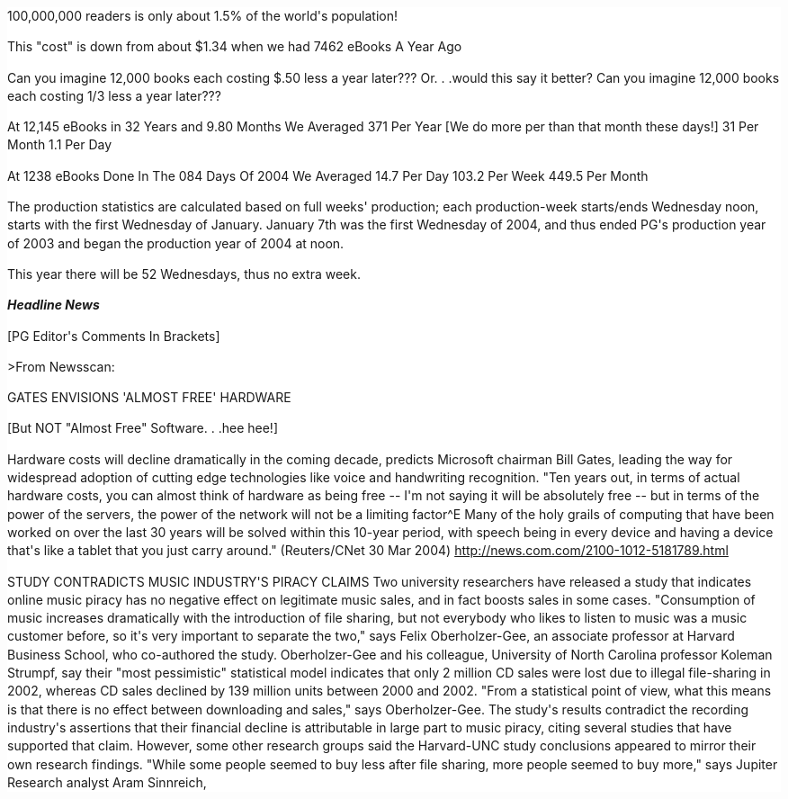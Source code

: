 100,000,000 readers is only about 1.5% of the world's population!

This "cost" is down from about $1.34 when we had 7462 eBooks A Year Ago

Can you imagine 12,000 books each costing $.50 less a year later???
Or. . .would this say it better?
Can you imagine 12,000 books each costing 1/3 less a year later???

At 12,145 eBooks in 32 Years and 9.80 Months We Averaged
      371 Per Year   [We do more per than that month these days!]
       31 Per Month
        1.1 Per Day

At 1238 eBooks Done In The 084 Days Of 2004 We Averaged
     14.7 Per Day
    103.2 Per Week
    449.5 Per Month

The production statistics are calculated based on full weeks'
production; each production-week starts/ends Wednesday noon,
starts with the first Wednesday of January.  January 7th was
the first Wednesday of 2004, and thus ended PG's production
year of 2003 and began the production year of 2004 at noon.

This year there will be 52 Wednesdays, thus no extra week.


***Headline News***

[PG Editor's Comments In Brackets]


&gt;From Newsscan:

GATES ENVISIONS 'ALMOST FREE' HARDWARE

[But NOT "Almost Free" Software. . .hee hee!]

Hardware costs will decline dramatically in the coming decade,
predicts Microsoft chairman Bill Gates, leading the way for widespread
adoption of cutting edge technologies like voice and handwriting
recognition. "Ten years out, in terms of actual hardware costs, you can
almost think of hardware as being free -- I'm not saying it will be
absolutely free -- but in terms of the power of the servers, the power of
the network will not be a limiting factor^E Many of the holy grails of
computing that have been worked on over the last 30 years will be solved
within this 10-year period, with speech being in every device and having a
device that's like a tablet that you just carry around."
(Reuters/CNet 30 Mar 2004) http://news.com.com/2100-1012-5181789.html

STUDY CONTRADICTS MUSIC INDUSTRY'S PIRACY CLAIMS
     Two university researchers have released a study that indicates online
music piracy has no negative effect on legitimate music sales, and in fact
boosts sales in some cases. "Consumption of music increases dramatically
with the introduction of file sharing, but not everybody who likes to
listen to music was a music customer before, so it's very important to
separate the two," says Felix Oberholzer-Gee, an associate professor at
Harvard Business School, who co-authored the study. Oberholzer-Gee and his
colleague, University of North Carolina professor Koleman Strumpf, say
their "most pessimistic" statistical model indicates that only 2 million CD
sales were lost due to illegal file-sharing in 2002, whereas CD sales
declined by 139 million units between 2000 and 2002. "From a statistical
point of view, what this means is that there is no effect between
downloading and sales," says Oberholzer-Gee. The study's results contradict
the recording industry's assertions that their financial decline is
attributable in large part to music piracy, citing several studies that
have supported that claim. However, some other research groups said the
Harvard-UNC study conclusions appeared to mirror their own research
findings. "While some people seemed to buy less after file sharing, more
people seemed to buy more," says Jupiter Research analyst Aram Sinnreich,